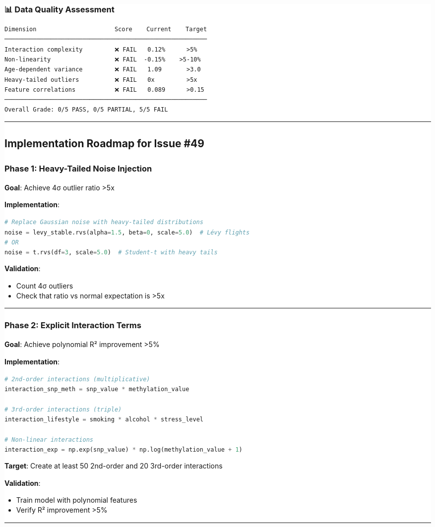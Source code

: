 ### 📊 **Data Quality Assessment**

```
Dimension                      Score    Current    Target
─────────────────────────────────────────────────────────
Interaction complexity         ❌ FAIL   0.12%      >5%
Non-linearity                  ❌ FAIL  -0.15%    >5-10%
Age-dependent variance         ❌ FAIL   1.09       >3.0
Heavy-tailed outliers          ❌ FAIL   0x         >5x
Feature correlations           ❌ FAIL   0.089      >0.15
─────────────────────────────────────────────────────────
Overall Grade: 0/5 PASS, 0/5 PARTIAL, 5/5 FAIL
```

---

## Implementation Roadmap for Issue #49

### **Phase 1: Heavy-Tailed Noise Injection**

**Goal**: Achieve 4σ outlier ratio >5x

**Implementation**:
```python
# Replace Gaussian noise with heavy-tailed distributions
noise = levy_stable.rvs(alpha=1.5, beta=0, scale=5.0)  # Lévy flights
# OR
noise = t.rvs(df=3, scale=5.0)  # Student-t with heavy tails
```

**Validation**:
- Count 4σ outliers
- Check that ratio vs normal expectation is >5x

---

### **Phase 2: Explicit Interaction Terms**

**Goal**: Achieve polynomial R² improvement >5%

**Implementation**:
```python
# 2nd-order interactions (multiplicative)
interaction_snp_meth = snp_value * methylation_value

# 3rd-order interactions (triple)
interaction_lifestyle = smoking * alcohol * stress_level

# Non-linear interactions
interaction_exp = np.exp(snp_value) * np.log(methylation_value + 1)
```

**Target**: Create at least 50 2nd-order and 20 3rd-order interactions

**Validation**:
- Train model with polynomial features
- Verify R² improvement >5%

---